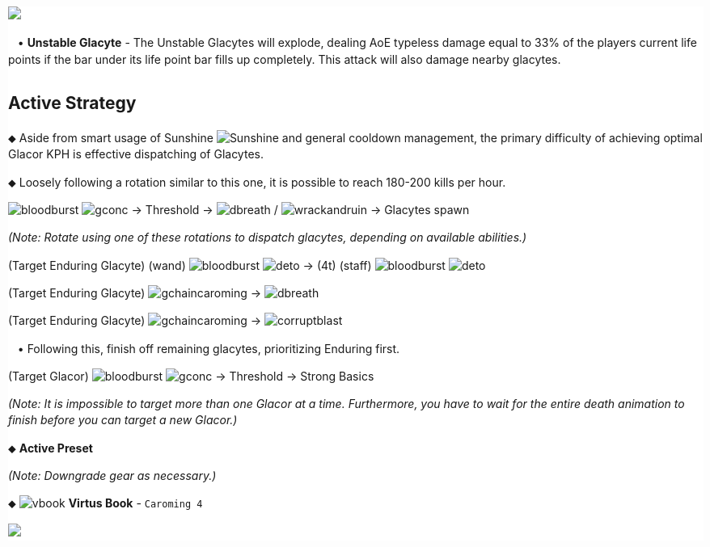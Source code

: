 

<img class="media" src="https://i.imgur.com/frnbDUa.png">



 ‎‎ ‎ ‎ ‎• **Unstable Glacyte** - The Unstable Glacytes will explode, dealing AoE typeless damage equal to 33% of the players current life points if the bar under its life point bar fills up completely. This attack will also damage nearby glacytes.


## Active Strategy





⬥ Aside from smart usage of Sunshine <img title="Sunshine" class="d-emoji" alt="Sunshine" src="https://cdn.discordapp.com/emojis/583430011948630016.png?v=1"> and general cooldown management, the primary difficulty of achieving optimal Glacor KPH is effective dispatching of Glacytes.



⬥ Loosely following a rotation similar to this one, it is possible to reach 180-200 kills per hour.



<img title="bloodburst" class="d-emoji" alt="bloodburst" src="https://cdn.discordapp.com/emojis/841419289714098246.png?v=1"> <img title="gconc" class="d-emoji" alt="gconc" src="https://cdn.discordapp.com/emojis/869285393223254107.png?v=1"> → Threshold → <img title="dbreath" class="d-emoji" alt="dbreath" src="https://cdn.discordapp.com/emojis/535533833391702017.png?v=1"> / <img title="wrackandruin" class="d-emoji" alt="wrackandruin" src="https://cdn.discordapp.com/emojis/856662355912032256.png?v=1"> → Glacytes spawn



*(Note: Rotate using one of these rotations to dispatch glacytes, depending on available abilities.)*

(Target Enduring Glacyte) (wand) <img title="bloodburst" class="d-emoji" alt="bloodburst" src="https://cdn.discordapp.com/emojis/841419289714098246.png?v=1"> <img title="deto" class="d-emoji" alt="deto" src="https://cdn.discordapp.com/emojis/535533833358016512.png?v=1"> → (4t) (staff) <img title="bloodburst" class="d-emoji" alt="bloodburst" src="https://cdn.discordapp.com/emojis/841419289714098246.png?v=1"> <img title="deto" class="d-emoji" alt="deto" src="https://cdn.discordapp.com/emojis/535533833358016512.png?v=1">

(Target Enduring Glacyte) <img title="gchaincaroming" class="d-emoji" alt="gchaincaroming" src="https://cdn.discordapp.com/emojis/867678153882861568.png?v=1"> → <img title="dbreath" class="d-emoji" alt="dbreath" src="https://cdn.discordapp.com/emojis/535533833391702017.png?v=1">

(Target Enduring Glacyte) <img title="gchaincaroming" class="d-emoji" alt="gchaincaroming" src="https://cdn.discordapp.com/emojis/867678153882861568.png?v=1"> → <img title="corruptblast" class="d-emoji" alt="corruptblast" src="https://cdn.discordapp.com/emojis/513190159194259467.png?v=1">

 ‎ ‎ ‎ ‎• Following this, finish off remaining glacytes, prioritizing Enduring first.



(Target Glacor) <img title="bloodburst" class="d-emoji" alt="bloodburst" src="https://cdn.discordapp.com/emojis/841419289714098246.png?v=1"> <img title="gconc" class="d-emoji" alt="gconc" src="https://cdn.discordapp.com/emojis/869285393223254107.png?v=1"> → Threshold → Strong Basics



*(Note: It is impossible to target more than one Glacor at a time. Furthermore, you have to wait for the entire death animation to finish before you can target a new Glacor.)*


⬥ **Active Preset**

*(Note: Downgrade gear as necessary.)*

⬥ <img title="vbook" class="d-emoji" alt="vbook" src="https://cdn.discordapp.com/emojis/656785078160195615.png?v=1"> **Virtus Book** - `Caroming 4`





<img class="media" src="https://i.imgur.com/OzdkkRp.png">

